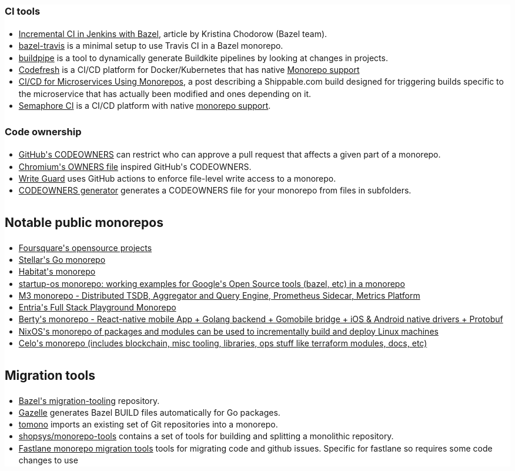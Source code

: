 ### [](#ci-tools)CI tools

*   [Incremental CI in Jenkins with Bazel](https://www.kchodorow.com/blog/2015/10/15/one-weird-trick-for-fast-ci/), article by Kristina Chodorow (Bazel team).
*   [bazel-travis](https://github.com/korfuri/bazel-travis) is a minimal setup to use Travis CI in a Bazel monorepo.
*   [buildpipe](https://github.com/jwplayer/buildpipe) is a tool to dynamically generate Buildkite pipelines by looking at changes in projects.
*   [Codefresh](https://codefresh.io/) is a CI/CD platform for Docker/Kubernetes that has native [Monorepo support](https://codefresh.io/continuous-integration/using-codefresh-with-mono-repos/)
*   [CI/CD for Microservices Using Monorepos](http://blog.shippable.com/ci/cd-of-microservices-using-mono-repos), a post describing a Shippable.com build designed for triggering builds specific to the microservice that has actually been modified and ones depending on it.
*   [Semaphore CI](https://semaphoreci.com) is a CI/CD platform with native [monorepo support](https://docs.semaphoreci.com/essentials/building-monorepo-projects/).

### [](#code-ownership)Code ownership

*   [GitHub's CODEOWNERS](https://help.github.com/articles/about-codeowners/) can restrict who can approve a pull request that affects a given part of a monorepo.
*   [Chromium's OWNERS file](https://chromium.googlesource.com/chromium/src/+/master/docs/code_reviews.md#OWNERS-files) inspired GitHub's CODEOWNERS.
*   [Write Guard](https://github.com/geritol/write-guard) uses GitHub actions to enforce file-level write access to a monorepo.
*   [CODEOWNERS generator](https://github.com/gagoar/codeowners-generator) generates a CODEOWNERS file for your monorepo from files in subfolders.

[](#notable-public-monorepos)Notable public monorepos
-----------------------------------------------------

*   [Foursquare's opensource projects](https://github.com/foursquare/fsqio)
*   [Stellar's Go monorepo](https://github.com/stellar/go)
*   [Habitat's monorepo](https://github.com/habitat-sh/habitat)
*   [startup-os monorepo: working examples for Google's Open Source tools (bazel, etc) in a monorepo](https://github.com/google/startup-os)
*   [M3 monorepo - Distributed TSDB, Aggregator and Query Engine, Prometheus Sidecar, Metrics Platform](https://github.com/m3db/m3)
*   [Entria's Full Stack Playground Monorepo](https://github.com/entria/entria-fullstack)
*   [Berty's monorepo - React-native mobile App + Golang backend + Gomobile bridge + iOS & Android native drivers + Protobuf](https://github.com/berty/berty/)
*   [NixOS's monorepo of packages and modules can be used to incrementally build and deploy Linux machines](https://github.com/NixOS/nixpkgs/)
*   [Celo's monorepo (includes blockchain, misc tooling, libraries, ops stuff like terraform modules, docs, etc)](https://github.com/celo-org/celo-monorepo)

[](#migration-tools)Migration tools
-----------------------------------

*   [Bazel's migration-tooling](https://github.com/bazelbuild/migration-tooling) repository.
*   [Gazelle](https://github.com/bazelbuild/rules_go#generating-build-files) generates Bazel BUILD files automatically for Go packages.
*   [tomono](https://github.com/unravelin/tomono) imports an existing set of Git repositories into a monorepo.
*   [shopsys/monorepo-tools](https://github.com/shopsys/monorepo-tools) contains a set of tools for building and splitting a monolithic repository.
*   [Fastlane monorepo migration tools](https://github.com/fastlane/monorepo) tools for migrating code and github issues. Specific for fastlane so requires some code changes to use
